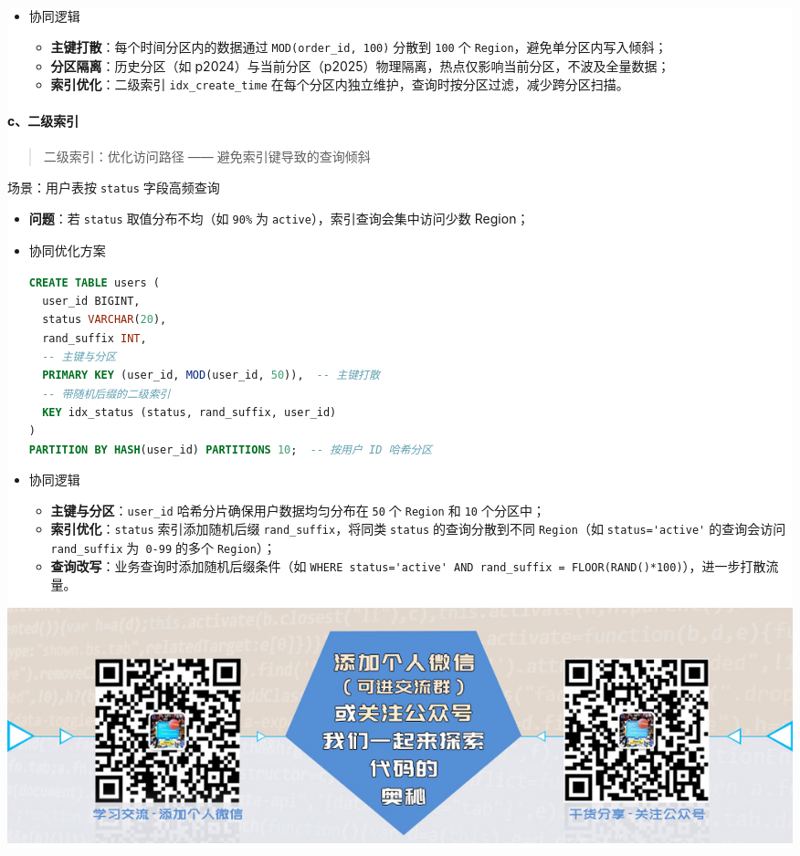 - 协同逻辑

  - **主键打散**：每个时间分区内的数据通过 `MOD(order_id, 100)` 分散到 `100` 个 `Region`，避免单分区内写入倾斜；
  - **分区隔离**：历史分区（如 p2024）与当前分区（p2025）物理隔离，热点仅影响当前分区，不波及全量数据；
  - **索引优化**：二级索引 `idx_create_time`  在每个分区内独立维护，查询时按分区过滤，减少跨分区扫描。



#### **c、二级索引**

> 二级索引：优化访问路径 —— 避免索引键导致的查询倾斜

场景：用户表按 `status` 字段高频查询

- **问题**：若 `status`  取值分布不均（如 `90%` 为 `active`），索引查询会集中访问少数 Region；

- 协同优化方案

  ```sql
  CREATE TABLE users (
    user_id BIGINT,
    status VARCHAR(20),
    rand_suffix INT,
    -- 主键与分区
    PRIMARY KEY (user_id, MOD(user_id, 50)),  -- 主键打散
    -- 带随机后缀的二级索引
    KEY idx_status (status, rand_suffix, user_id)  
  )
  PARTITION BY HASH(user_id) PARTITIONS 10;  -- 按用户 ID 哈希分区
  ```

- 协同逻辑

  - **主键与分区**：`user_id` 哈希分片确保用户数据均匀分布在 `50` 个 `Region` 和 `10` 个分区中；
  - **索引优化**：`status` 索引添加随机后缀 `rand_suffix`，将同类 `status` 的查询分散到不同 `Region`（如 `status='active'` 的查询会访问 `rand_suffix` 为` 0-99` 的多个 `Region`）；
  - **查询改写**：业务查询时添加随机后缀条件（如 `WHERE status='active' AND rand_suffix = FLOOR(RAND()*100)`），进一步打散流量。











![ContactAuthor](https://raw.githubusercontent.com/HealerJean/HealerJean.github.io/master/assets/img/artical_bottom.jpg)
